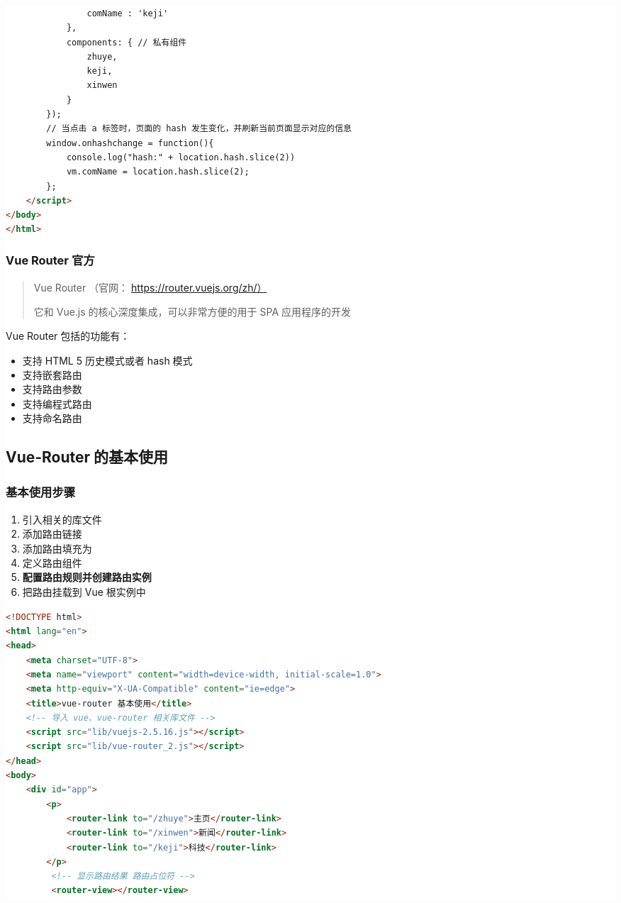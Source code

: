 ```html
                comName : 'keji'
            },
            components: { // 私有组件
                zhuye,
                keji,
                xinwen
            }
        });
        // 当点击 a 标签时，页面的 hash 发生变化，并刷新当前页面显示对应的信息
        window.onhashchange = function(){
            console.log("hash:" + location.hash.slice(2))
            vm.comName = location.hash.slice(2);
        };
    </script>
</body>
</html>
```

### Vue Router 官方

> Vue Router （官网： https://router.vuejs.org/zh/） 
>
> 它和 Vue.js 的核心深度集成，可以非常方便的用于 SPA 应用程序的开发

Vue Router 包括的功能有：

- 支持 HTML 5 历史模式或者 hash 模式
- 支持嵌套路由
- 支持路由参数
- 支持编程式路由
- 支持命名路由

## Vue-Router 的基本使用

### 基本使用步骤

1. 引入相关的库文件
2. 添加路由链接
3. 添加路由填充为
4. 定义路由组件
5. **配置路由规则并创建路由实例**
6. 把路由挂载到 Vue 根实例中

```html
<!DOCTYPE html>
<html lang="en">
<head>
    <meta charset="UTF-8">
    <meta name="viewport" content="width=device-width, initial-scale=1.0">
    <meta http-equiv="X-UA-Compatible" content="ie=edge">
    <title>vue-router 基本使用</title>
    <!-- 导入 vue、vue-router 相关库文件 -->
    <script src="lib/vuejs-2.5.16.js"></script>
    <script src="lib/vue-router_2.js"></script>
</head>
<body>
    <div id="app">
        <p>
            <router-link to="/zhuye">主页</router-link>
            <router-link to="/xinwen">新闻</router-link>
            <router-link to="/keji">科技</router-link>
        </p>
         <!-- 显示路由结果 路由占位符 -->
         <router-view></router-view>
```